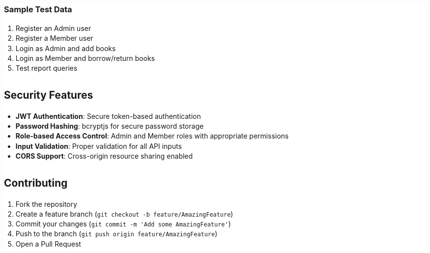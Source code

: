 ### Sample Test Data
1. Register an Admin user
2. Register a Member user
3. Login as Admin and add books
4. Login as Member and borrow/return books
5. Test report queries

## Security Features

- **JWT Authentication**: Secure token-based authentication
- **Password Hashing**: bcryptjs for secure password storage
- **Role-based Access Control**: Admin and Member roles with appropriate permissions
- **Input Validation**: Proper validation for all API inputs
- **CORS Support**: Cross-origin resource sharing enabled

## Contributing

1. Fork the repository
2. Create a feature branch (`git checkout -b feature/AmazingFeature`)
3. Commit your changes (`git commit -m 'Add some AmazingFeature'`)
4. Push to the branch (`git push origin feature/AmazingFeature`)
5. Open a Pull Request


